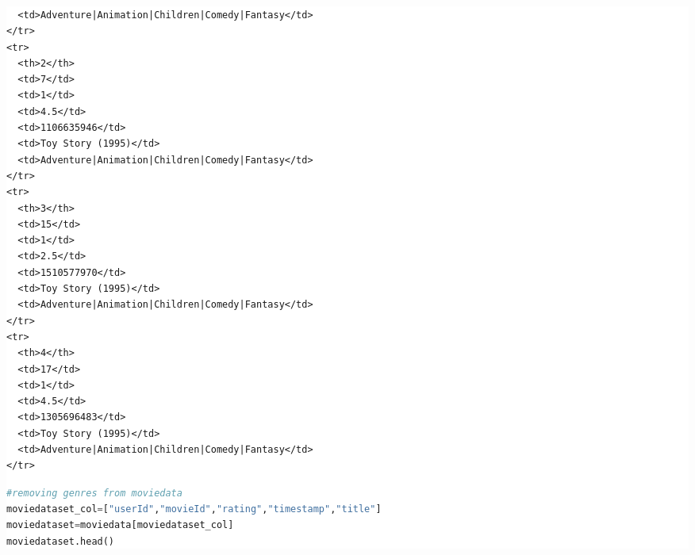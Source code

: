       <td>Adventure|Animation|Children|Comedy|Fantasy</td>
    </tr>
    <tr>
      <th>2</th>
      <td>7</td>
      <td>1</td>
      <td>4.5</td>
      <td>1106635946</td>
      <td>Toy Story (1995)</td>
      <td>Adventure|Animation|Children|Comedy|Fantasy</td>
    </tr>
    <tr>
      <th>3</th>
      <td>15</td>
      <td>1</td>
      <td>2.5</td>
      <td>1510577970</td>
      <td>Toy Story (1995)</td>
      <td>Adventure|Animation|Children|Comedy|Fantasy</td>
    </tr>
    <tr>
      <th>4</th>
      <td>17</td>
      <td>1</td>
      <td>4.5</td>
      <td>1305696483</td>
      <td>Toy Story (1995)</td>
      <td>Adventure|Animation|Children|Comedy|Fantasy</td>
    </tr>
  </tbody>
</table>
</div>




```python
#removing genres from moviedata
moviedataset_col=["userId","movieId","rating","timestamp","title"]
moviedataset=moviedata[moviedataset_col]
moviedataset.head()

```




<div>
<style scoped>
    .dataframe tbody tr th:only-of-type {
        vertical-align: middle;
    }

    .dataframe tbody tr th {
        vertical-align: top;
    }
